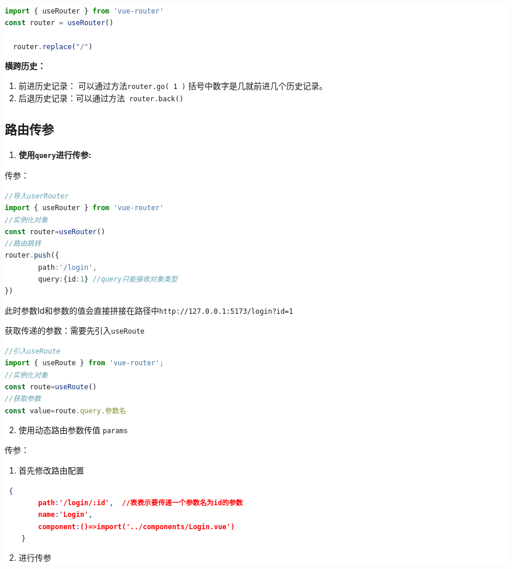 ```typescript
import { useRouter } from 'vue-router'
const router = useRouter()

  router.replace("/")
```

**横跨历史：**

1. 前进历史记录： 可以通过方法`router.go( 1 )` 括号中数字是几就前进几个历史记录。
2. 后退历史记录：可以通过方法` router.back()` 

## 路由传参

1. **使用`query`进行传参:**

传参：

```typescript
//导入userRouter
import { useRouter } from 'vue-router'
//实例化对象
const router=useRouter()
//路由跳转
router.push({
        path:'/login',
        query:{id:1} //query只能接收对象类型
})
```

此时参数Id和参数的值会直接拼接在路径中`http://127.0.0.1:5173/login?id=1`

获取传递的参数：需要先引入`useRoute `

```typescript
//引入useRoute
import { useRoute } from 'vue-router';
//实例化对象
const route=useRoute()
//获取参数
const value=route.query.参数名
```

2. 使用动态路由参数传值 `params`

传参：

1. 首先修改路由配置

```json
 {
        path:'/login/:id',  //表表示要传递一个参数名为id的参数
        name:'Login',
        component:()=>import('../components/Login.vue')
    }
```

2. 进行传参
